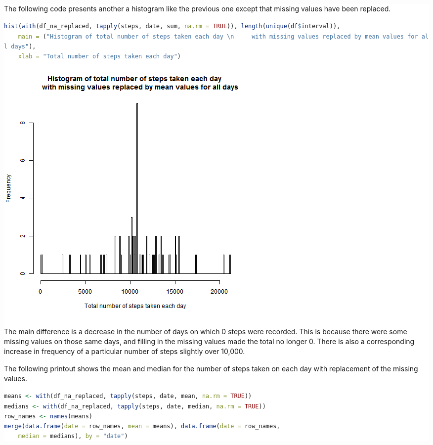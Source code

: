 
The following code presents another a histogram like the previous one except that missing values have been replaced.


```r
hist(with(df_na_replaced, tapply(steps, date, sum, na.rm = TRUE)), length(unique(df$interval)), 
    main = ("Histogram of total number of steps taken each day \n     with missing values replaced by mean values for all days"), 
    xlab = "Total number of steps taken each day")
```

![plot of chunk unnamed-chunk-7](figure/unnamed-chunk-7.png) 


The main difference is a decrease in the number of days on which 0 steps were recorded. This is because there were some missing values on those same days, and filling in the missing values made the total no longer 0. There is also a corresponding increase in frequency of a particular number of steps slightly over 10,000.

The following printout shows the mean and median for the number of steps taken on each day with replacement of the missing values.


```r
means <- with(df_na_replaced, tapply(steps, date, mean, na.rm = TRUE))
medians <- with(df_na_replaced, tapply(steps, date, median, na.rm = TRUE))
row_names <- names(means)
merge(data.frame(date = row_names, mean = means), data.frame(date = row_names, 
    median = medians), by = "date")
```

